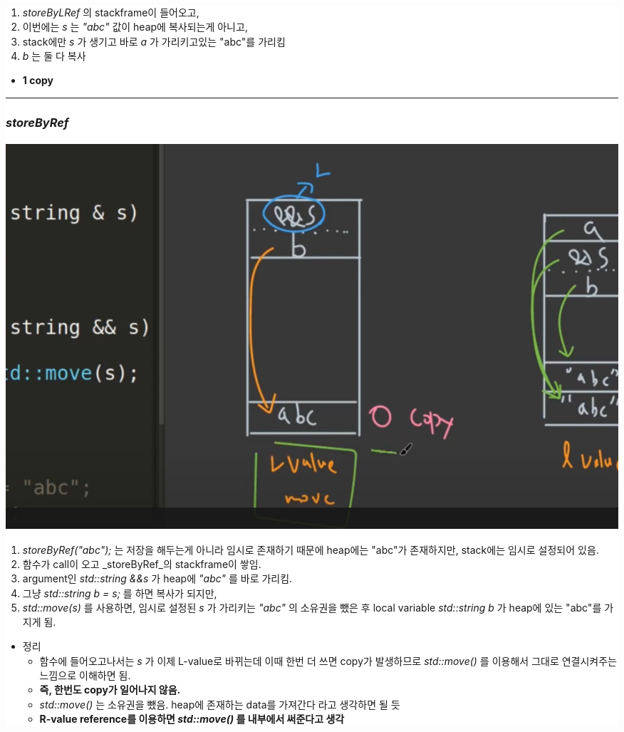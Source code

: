 1. _storeByLRef_ 의 stackframe이 들어오고,
2. 이번에는 _s_ 는 _"abc"_ 값이 heap에 복사되는게 아니고,
3. stack에만 _s_ 가 생기고 바로 _a_ 가 가리키고있는 "abc"를 가리킴 
4. _b_ 는 둘 다 복사

- __1 copy__

---
### _storeByRef_

![](../../assets/post-img/cpp/cpp-03-05.png)

1. _storeByRef("abc");_ 는 저장을 해두는게 아니라 임시로 존재하기 때문에 heap에는 "abc"가 존재하지만, stack에는 임시로 설정되어 있음.
2. 함수가 call이 오고 _storeByRef_의 stackframe이 쌓임.
3. argument인 _std::string &&s_ 가 heap에 _"abc"_ 를 바로 가리킴.
4. 그냥 _std::string b = s;_ 를 하면 복사가 되지만,
5. _std::move(s)_ 를 사용하면, 임시로 설정된 _s_ 가 가리키는 _"abc"_ 의 소유권을 뺐은 후 local variable _std::string b_ 가 heap에 있는 "abc"를 가지게 됨.

- 정리
	- 함수에 들어오고나서는 _s_ 가 이제 L-value로 바뀌는데 이때 한번 더 쓰면 copy가 발생하므로 _std::move()_ 를 이용해서 그대로 연결시켜주는 느낌으로 이해하면 됨.
	- __즉, 한번도 copy가 일어나지 않음.__
	- _std::move()_ 는 소유권을 뺐음. heap에 존재하는 data를 가져간다 라고 생각하면 될 듯
	- __R-value reference를 이용하면 _std::move()_ 를 내부에서 써준다고 생각__
